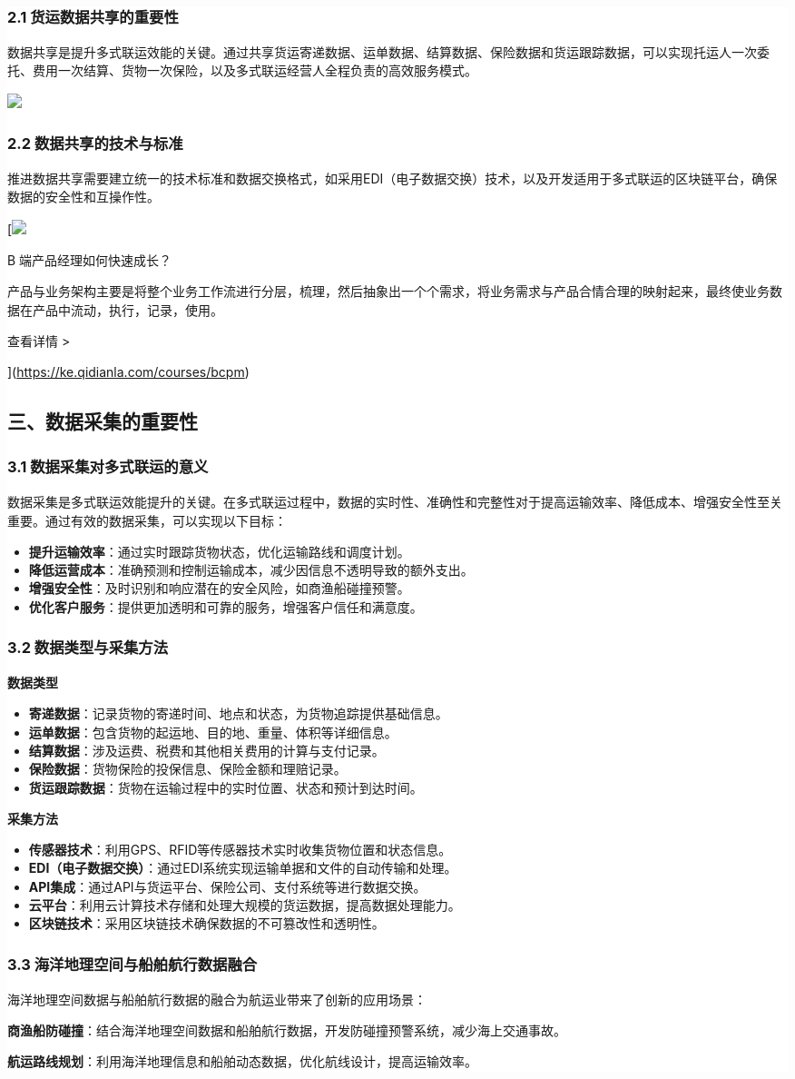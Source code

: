### 2.1 货运数据共享的重要性

数据共享是提升多式联运效能的关键。通过共享货运寄递数据、运单数据、结算数据、保险数据和货运跟踪数据，可以实现托运人一次委托、费用一次结算、货物一次保险，以及多式联运经营人全程负责的高效服务模式。

![](https://image.woshipm.com/2024/08/21/77ce281e-5f91-11ef-b6b8-00163e0b5ff3.png)

### 2.2 数据共享的技术与标准

推进数据共享需要建立统一的技术标准和数据交换格式，如采用EDI（电子数据交换）技术，以及开发适用于多式联运的区块链平台，确保数据的安全性和互操作性。

[![](https://image.woshipm.com/2023/08/02/a53a469e-30e3-11ee-88e7-00163e0b5ff3.png)

B 端产品经理如何快速成长？

产品与业务架构主要是将整个业务工作流进行分层，梳理，然后抽象出一个个需求，将业务需求与产品合情合理的映射起来，最终使业务数据在产品中流动，执行，记录，使用。

查看详情 >

](https://ke.qidianla.com/courses/bcpm)

## 三、数据采集的重要性

### 3.1 数据采集对多式联运的意义

数据采集是多式联运效能提升的关键。在多式联运过程中，数据的实时性、准确性和完整性对于提高运输效率、降低成本、增强安全性至关重要。通过有效的数据采集，可以实现以下目标：

*   **提升运输效率**：通过实时跟踪货物状态，优化运输路线和调度计划。
*   **降低运营成本**：准确预测和控制运输成本，减少因信息不透明导致的额外支出。
*   **增强安全性**：及时识别和响应潜在的安全风险，如商渔船碰撞预警。
*   **优化客户服务**：提供更加透明和可靠的服务，增强客户信任和满意度。

### 3.2 数据类型与采集方法

**数据类型**

*   **寄递数据**：记录货物的寄递时间、地点和状态，为货物追踪提供基础信息。
*   **运单数据**：包含货物的起运地、目的地、重量、体积等详细信息。
*   **结算数据**：涉及运费、税费和其他相关费用的计算与支付记录。
*   **保险数据**：货物保险的投保信息、保险金额和理赔记录。
*   **货运跟踪数据**：货物在运输过程中的实时位置、状态和预计到达时间。

**采集方法**

*   **传感器技术**：利用GPS、RFID等传感器技术实时收集货物位置和状态信息。
*   **EDI（电子数据交换）**：通过EDI系统实现运输单据和文件的自动传输和处理。
*   **API集成**：通过API与货运平台、保险公司、支付系统等进行数据交换。
*   **云平台**：利用云计算技术存储和处理大规模的货运数据，提高数据处理能力。
*   **区块链技术**：采用区块链技术确保数据的不可篡改性和透明性。

### 3.3 海洋地理空间与船舶航行数据融合

海洋地理空间数据与船舶航行数据的融合为航运业带来了创新的应用场景：

**商渔船防碰撞**：结合海洋地理空间数据和船舶航行数据，开发防碰撞预警系统，减少海上交通事故。

**航运路线规划**：利用海洋地理信息和船舶动态数据，优化航线设计，提高运输效率。
